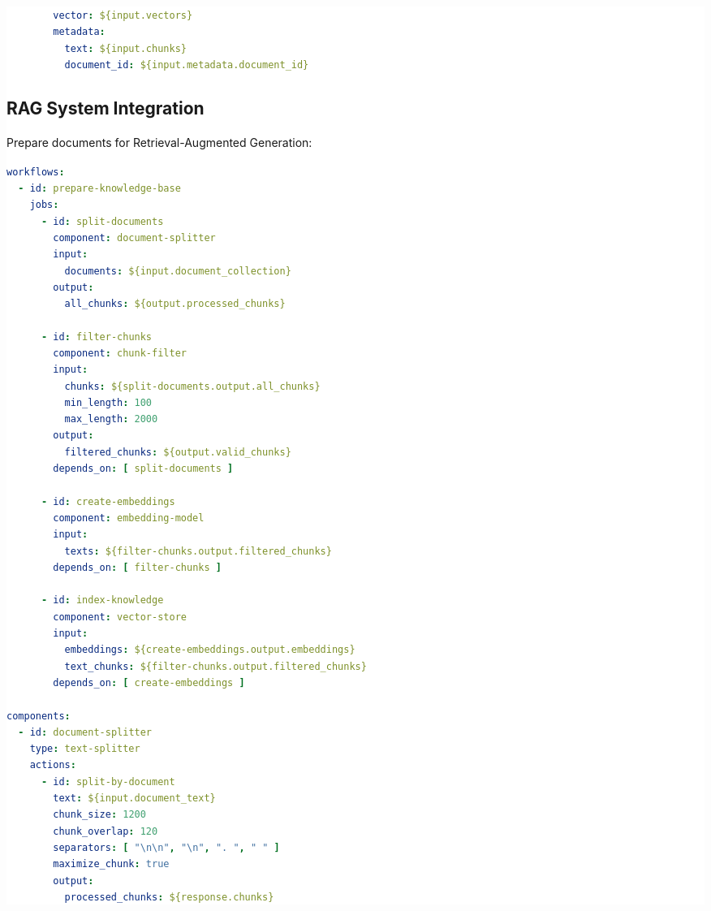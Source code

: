 ```yaml
        vector: ${input.vectors}
        metadata: 
          text: ${input.chunks}
          document_id: ${input.metadata.document_id}
```

## RAG System Integration

Prepare documents for Retrieval-Augmented Generation:

```yaml
workflows:
  - id: prepare-knowledge-base
    jobs:
      - id: split-documents
        component: document-splitter
        input:
          documents: ${input.document_collection}
        output:
          all_chunks: ${output.processed_chunks}
          
      - id: filter-chunks
        component: chunk-filter
        input:
          chunks: ${split-documents.output.all_chunks}
          min_length: 100
          max_length: 2000
        output:
          filtered_chunks: ${output.valid_chunks}
        depends_on: [ split-documents ]
          
      - id: create-embeddings
        component: embedding-model
        input:
          texts: ${filter-chunks.output.filtered_chunks}
        depends_on: [ filter-chunks ]
        
      - id: index-knowledge
        component: vector-store
        input:
          embeddings: ${create-embeddings.output.embeddings}
          text_chunks: ${filter-chunks.output.filtered_chunks}
        depends_on: [ create-embeddings ]

components:
  - id: document-splitter
    type: text-splitter
    actions:
      - id: split-by-document
        text: ${input.document_text}
        chunk_size: 1200
        chunk_overlap: 120
        separators: [ "\n\n", "\n", ". ", " " ]
        maximize_chunk: true
        output:
          processed_chunks: ${response.chunks}
```
